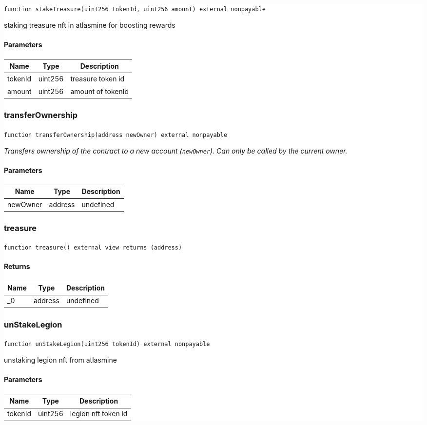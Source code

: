 ```solidity
function stakeTreasure(uint256 tokenId, uint256 amount) external nonpayable
```

staking treasure nft in atlasmine for boosting rewards

#### Parameters

| Name    | Type    | Description       |
| ------- | ------- | ----------------- |
| tokenId | uint256 | treasure token id |
| amount  | uint256 | amount of tokenId |

### transferOwnership

```solidity
function transferOwnership(address newOwner) external nonpayable
```

_Transfers ownership of the contract to a new account (`newOwner`). Can only be called by the current owner._

#### Parameters

| Name     | Type    | Description |
| -------- | ------- | ----------- |
| newOwner | address | undefined   |

### treasure

```solidity
function treasure() external view returns (address)
```

#### Returns

| Name | Type    | Description |
| ---- | ------- | ----------- |
| \_0  | address | undefined   |

### unStakeLegion

```solidity
function unStakeLegion(uint256 tokenId) external nonpayable
```

unstaking legion nft from atlasmine

#### Parameters

| Name    | Type    | Description         |
| ------- | ------- | ------------------- |
| tokenId | uint256 | legion nft token id |
